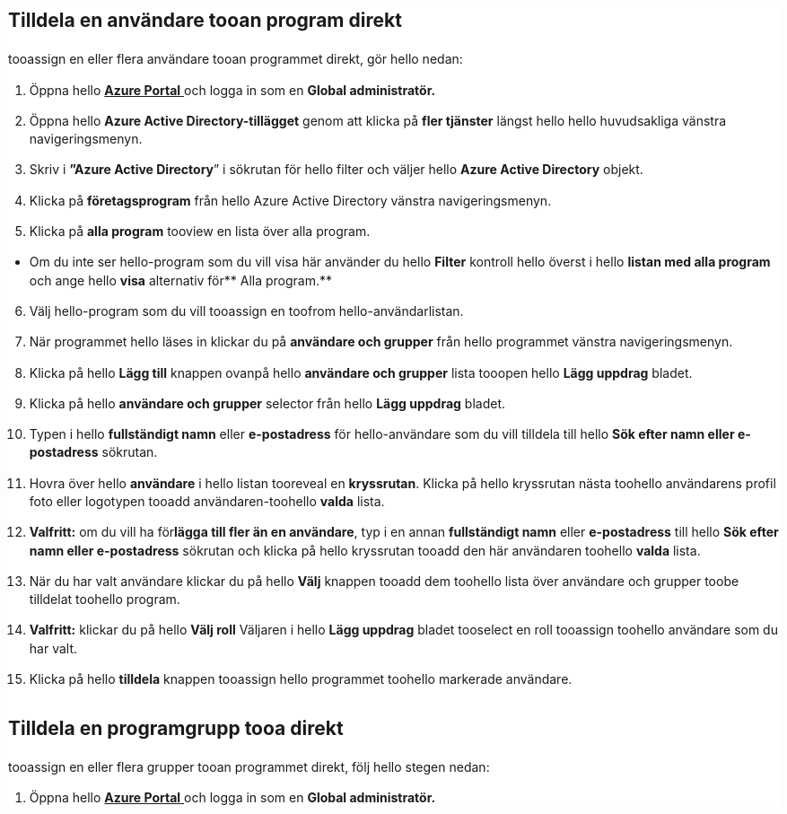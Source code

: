 ## <a name="assign-a-user-tooan-application-directly"></a>Tilldela en användare tooan program direkt

tooassign en eller flera användare tooan programmet direkt, gör hello nedan:

1.  Öppna hello [ **Azure Portal** ](https://portal.azure.com/) och logga in som en **Global administratör.**

2.  Öppna hello **Azure Active Directory-tillägget** genom att klicka på **fler tjänster** längst hello hello huvudsakliga vänstra navigeringsmenyn.

3.  Skriv i **”Azure Active Directory**” i sökrutan för hello filter och väljer hello **Azure Active Directory** objekt.

4.  Klicka på **företagsprogram** från hello Azure Active Directory vänstra navigeringsmenyn.

5.  Klicka på **alla program** tooview en lista över alla program.

  * Om du inte ser hello-program som du vill visa här använder du hello **Filter** kontroll hello överst i hello **listan med alla program** och ange hello **visa** alternativ för** Alla program.**

6.  Välj hello-program som du vill tooassign en toofrom hello-användarlistan.

7.  När programmet hello läses in klickar du på **användare och grupper** från hello programmet vänstra navigeringsmenyn.

8.  Klicka på hello **Lägg till** knappen ovanpå hello **användare och grupper** lista tooopen hello **Lägg uppdrag** bladet.

9.  Klicka på hello **användare och grupper** selector från hello **Lägg uppdrag** bladet.

10. Typen i hello **fullständigt namn** eller **e-postadress** för hello-användare som du vill tilldela till hello **Sök efter namn eller e-postadress** sökrutan.

11. Hovra över hello **användare** i hello listan tooreveal en **kryssrutan**. Klicka på hello kryssrutan nästa toohello användarens profil foto eller logotypen tooadd användaren-toohello **valda** lista.

12. **Valfritt:** om du vill ha för**lägga till fler än en användare**, typ i en annan **fullständigt namn** eller **e-postadress** till hello **Sök efter namn eller e-postadress** sökrutan och klicka på hello kryssrutan tooadd den här användaren toohello **valda** lista.

13. När du har valt användare klickar du på hello **Välj** knappen tooadd dem toohello lista över användare och grupper toobe tilldelat toohello program.

14. **Valfritt:** klickar du på hello **Välj roll** Väljaren i hello **Lägg uppdrag** bladet tooselect en roll tooassign toohello användare som du har valt.

15. Klicka på hello **tilldela** knappen tooassign hello programmet toohello markerade användare.

## <a name="assign-an-application-tooa-group-directly"></a>Tilldela en programgrupp tooa direkt

tooassign en eller flera grupper tooan programmet direkt, följ hello stegen nedan:

1.  Öppna hello [ **Azure Portal** ](https://portal.azure.com/) och logga in som en **Global administratör.**
